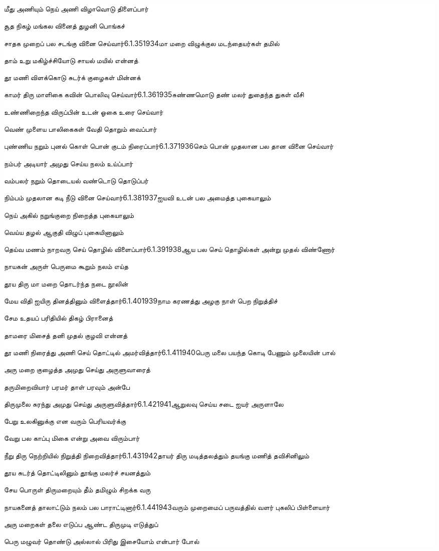 மீது அணியும் நெய் அணி விழாவொடு திளைப்பார்  

சூத நிகழ் மங்கல வினைத் துழனி பொங்கச்  

சாதக முறைப் பல சடங்கு வினை செய்வார்6.1.351934மா மறை விழுக்குல மடந்தையர்கள் தமில்  

தாம் உறு மகிழ்ச்சியோடு சாயல் மயில் என்னத்  

தூ மணி விளக்கொடு சுடர்க் குழைகள் மின்னக்  

காமர் திரு மாளிகை கவின் பொலிவு செய்வார்6.1.361935சுண்ணமொடு தண் மலர் துதைந்த துகள் வீசி  

உண்ணிறைந்த விருப்பின் உடன் ஓகை உரை செய்வார்  

வெண் முளைய பாலிகைகள் வேதி தொறும் வைப்பார்  

புண்ணிய நறும் புனல் கொள் பொன் குடம் நிரைப்பார்6.1.371936செம் பொன் முதலான பல தான வினை செய்வார்  

நம்பர் அடியார் அமுது செய்ய நலம் உய்ப்பார்  

வம்பலர் நறும் தொடையல் வண்டொடு தொடுப்பர்  

நிம்பம் முதலான கடி நீடு வினை செய்வார்6.1.381937ஐயவி உடன் பல அமைத்த புகையாலும்  

நெய் அகில் நறுங்குறை நிறைத்த புகையாலும்  

வெய்ய தழல் ஆகுதி விழுப் புகையினாலும்  

தெய்வ மணம் நாறவரு செய் தொழில் விளைப்பார்6.1.391938ஆய பல செய் தொழில்கள் அன்று முதல் விண்ணோர்  

நாயகன் அருள் பெருமை கூறும் நலம் எய்த  

தூய திரு மா மறை தொடர்ந்த நடை நூலின்  

மேய விதி ஐயிரு தினத்தினும் விளைத்தார்6.1.401939நாம கரணத்து அழகு நாள் பெற நிறுத்திச்  

சேம உதயப் பரிதியில் திகழ் பிரானைத்  

தாமரை மிசைத் தனி முதல் குழவி என்னத்  

தூ மணி நிரைத்து அணி செய் தொட்டில் அமர்வித்தார்6.1.411940பெரு மலை பயந்த கொடி பேணும் முலையின் பால்  

அரு மறை குழைத்த அமுது செய்து அருளுவாரைத்  

தருமிறைவியார் பரமர் தாள் பரவும் அன்பே  

திருமுலை சுரந்து அமுது செய்து அருளுவித்தார்6.1.421941ஆறுலவு செய்ய சடை ஐயர் அருளாலே  

பேறு உலகினுக்கு என வரும் பெரியவர்க்கு  

வேறு பல காப்பு மிகை என்று அவை விரும்பார்  

நீறு திரு நெற்றியில் நிறுத்தி நிறைவித்தார்6.1.431942தாயர் திரு மடித்தலத்தும் தயங்கு மணித் தவிசினிலும்  

தூய சுடர்த் தொட்டிலினும் தூங்கு மலர்ச் சயனத்தும்  

சேய பொருள் திருமறையும் தீம் தமிழும் சிறக்க வரு  

நாயகனைத் தாலாட்டும் நலம் பல பாராட்டினார்6.1.441943வரும் முறைமைப் பருவத்தில் வளர் புகலிப் பிள்ளையார்  

அரு மறைகள் தலை எடுப்ப ஆண்ட திருமுடி எடுத்துப்  

பெரு மழுவர் தொண்டு அல்லால் பிரிது இசையோம் என்பார் போல்  
